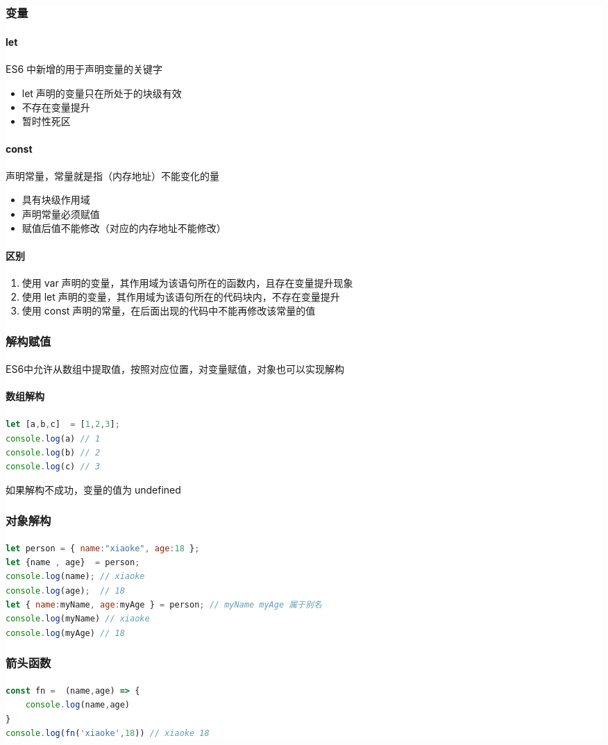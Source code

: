 ### 变量

#### let

ES6 中新增的用于声明变量的关键字

- let 声明的变量只在所处于的块级有效
- 不存在变量提升
- 暂时性死区

#### const

声明常量，常量就是指（内存地址）不能变化的量

- 具有块级作用域
- 声明常量必须赋值
- 赋值后值不能修改（对应的内存地址不能修改）

#### 区别

1. 使用 var 声明的变量，其作用域为该语句所在的函数内，且存在变量提升现象
2. 使用 let 声明的变量，其作用域为该语句所在的代码块内，不存在变量提升
3. 使用 const 声明的常量，在后面出现的代码中不能再修改该常量的值

### 解构赋值

ES6中允许从数组中提取值，按照对应位置，对变量赋值，对象也可以实现解构

#### 数组解构

```js
let [a,b,c]  = [1,2,3];
console.log(a) // 1
console.log(b) // 2
console.log(c) // 3
```

如果解构不成功，变量的值为 undefined

### 对象解构

```js
let person = { name:"xiaoke", age:18 };
let {name , age}  = person;
console.log(name); // xiaoke
console.log(age);  // 18
let { name:myName, age:myAge } = person; // myName myAge 属于别名
console.log(myName) // xiaoke
console.log(myAge) // 18
```

### 箭头函数

```js
const fn =  (name,age) => {
    console.log(name,age)
}
console.log(fn('xiaoke',18)) // xiaoke 18
```
